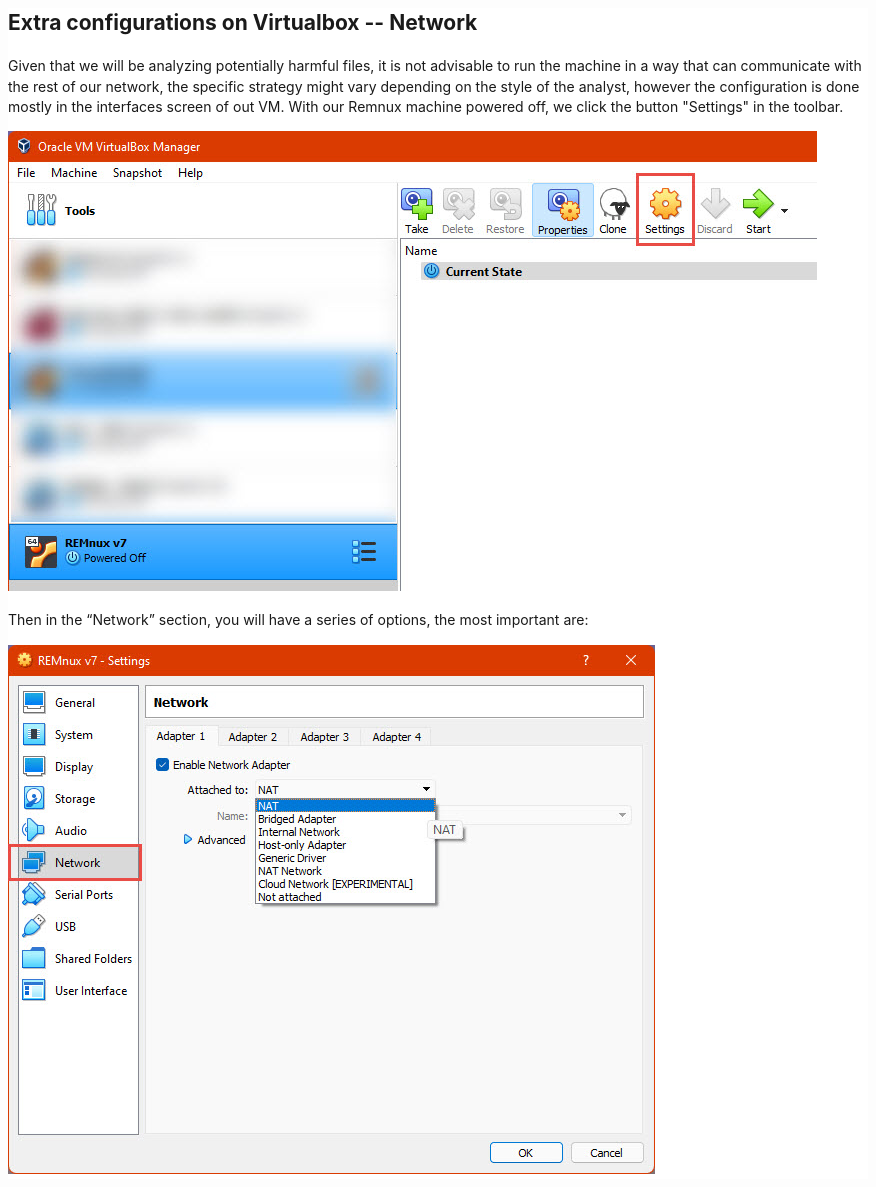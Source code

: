 ## Extra configurations on Virtualbox -- Network

Given that we will be analyzing potentially harmful files, it is not advisable to run the machine in a way that can communicate with the rest of our network, the specific strategy might vary depending on the style of the analyst, however the configuration is done mostly in the interfaces screen of out VM. With our Remnux machine powered off, we click the button "Settings" in the toolbar.

![](6.jpg)

Then in the “Network” section, you will have a series of options, the most important are:

![](7.jpg)

